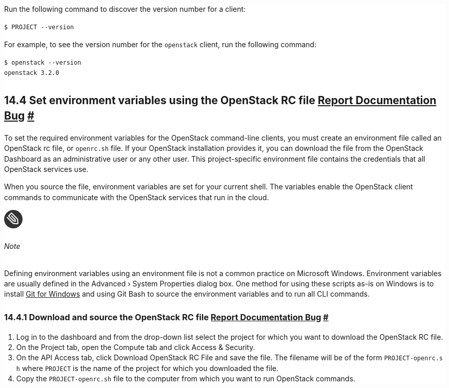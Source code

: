 Run the following command to discover the version number for a client:

    $ PROJECT --version

For example, to see the version number for the `openstack` client, run the following command:

    $ openstack --version
    openstack 3.2.0

14.4 Set environment variables using the OpenStack RC file [Report Documentation Bug](https://bugzilla.suse.com/enter_bug.cgi?&product=SUSE%20OpenStack%20Cloud%208&component=Documentation&short_desc=%5Bdoc%5D%2014.4%20%20Set%20environment%20variables%20using%20the%20OpenStack%20RC%20file&comment=14.4%20%20Set%20environment%20variables%20using%20the%20OpenStack%20RC%20file%253A%0A%0Ahttps%253A%252F%252Fdocumentation.suse.com%252Fsoc%252F8%252Fhtml%252Fsuse-openstack-cloud-crowbar-all%252Fosadm-os-cli.html%2523sec-rcfile) [\#](https://documentation.suse.com/soc/8/html/suse-openstack-cloud-crowbar-all/osadm-os-cli.html#sec-rcfile)
-----------------------------------------------------------------------------------------------------------------------------------------------------------------------------------------------------------------------------------------------------------------------------------------------------------------------------------------------------------------------------------------------------------------------------------------------------------------------------------------------------------------------------------------------------------------------------------------------------------------------------------------------------------

To set the required environment variables for the OpenStack command-line clients, you must create an environment file called an OpenStack rc file, or `openrc.sh` file. If your OpenStack installation provides it, you can download the file from the OpenStack Dashboard as an administrative user or any other user. This project-specific environment file contains the credentials that all OpenStack services use.

When you source the file, environment variables are set for your current shell. The variables enable the OpenStack client commands to communicate with the OpenStack services that run in the cloud.

![Note](resources/14A86C695F3700CE0AE33CAEC4B5E2E8.png)

###### Note

Defining environment variables using an environment file is not a common practice on Microsoft Windows. Environment variables are usually defined in the Advanced › System Properties dialog box. One method for using these scripts as-is on Windows is to install [Git for Windows](https://git-for-windows.github.io/) and using Git Bash to source the environment variables and to run all CLI commands.

### 14.4.1 Download and source the OpenStack RC file [Report Documentation Bug](https://bugzilla.suse.com/enter_bug.cgi?&product=SUSE%20OpenStack%20Cloud%208&component=Documentation&short_desc=%5Bdoc%5D%2014.4.1%20%20Download%20and%20source%20the%20OpenStack%20RC%20file&comment=14.4.1%20%20Download%20and%20source%20the%20OpenStack%20RC%20file%253A%0A%0Ahttps%253A%252F%252Fdocumentation.suse.com%252Fsoc%252F8%252Fhtml%252Fsuse-openstack-cloud-crowbar-all%252Fosadm-os-cli.html%2523id-1.4.16.6.5) [\#](https://documentation.suse.com/soc/8/html/suse-openstack-cloud-crowbar-all/osadm-os-cli.html#id-1.4.16.6.5)

1. Log in to the dashboard and from the drop-down list select the project for which you want to download the OpenStack RC file.
2. On the Project tab, open the Compute tab and click Access & Security.
3. On the API Access tab, click Download OpenStack RC File and save the file. The filename will be of the form `PROJECT-openrc.sh` where `PROJECT` is the name of the project for which you downloaded the file.
4. Copy the `PROJECT-openrc.sh` file to the computer from which you want to run OpenStack commands.
